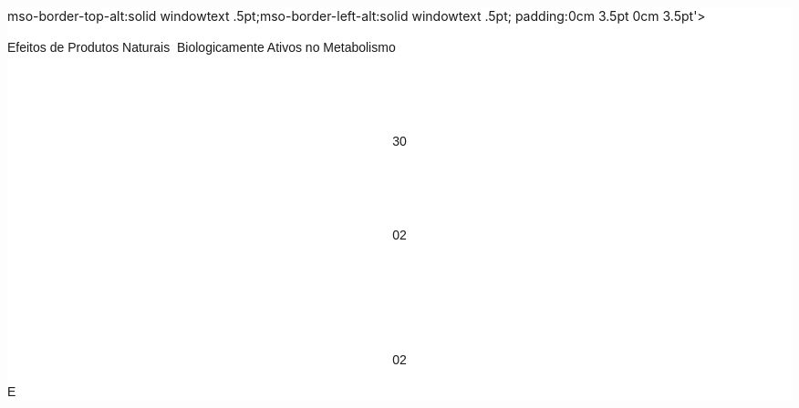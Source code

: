   mso-border-top-alt:solid windowtext .5pt;mso-border-left-alt:solid windowtext .5pt;
  padding:0cm 3.5pt 0cm 3.5pt'>
  <p class=MsoNormal style='text-align:justify'><span style='font-family:Arial;
  mso-bidi-font-family:"Times New Roman"'>Efeitos de Produtos Naturais<span
  style="mso-spacerun: yes">  </span>Biologicamente Ativos no Metabolismo<o:p></o:p></span></p>
  </td>
  <td width=83 valign=top style='width:62.55pt;border-top:none;border-left:
  none;border-bottom:solid windowtext .5pt;border-right:solid windowtext .5pt;
  mso-border-top-alt:solid windowtext .5pt;mso-border-left-alt:solid windowtext .5pt;
  padding:0cm 3.5pt 0cm 3.5pt'>
  <p class=MsoNormal align=center style='text-align:center'><span lang=PT
  style='font-family:Arial;mso-bidi-font-family:"Times New Roman";mso-ansi-language:
  PT'><![if !supportEmptyParas]>&nbsp;<![endif]><o:p></o:p></span></p>
  <p class=MsoNormal align=center style='text-align:center'><span lang=PT
  style='font-family:Arial;mso-bidi-font-family:"Times New Roman";mso-ansi-language:
  PT'><![if !supportEmptyParas]>&nbsp;<![endif]><o:p></o:p></span></p>
  <p class=MsoNormal align=center style='text-align:center'><span lang=PT
  style='font-family:Arial;mso-bidi-font-family:"Times New Roman";mso-ansi-language:
  PT'>30<o:p></o:p></span></p>
  </td>
  <td width=72 valign=top style='width:54.0pt;border-top:none;border-left:none;
  border-bottom:solid windowtext .5pt;border-right:solid windowtext .5pt;
  mso-border-top-alt:solid windowtext .5pt;mso-border-left-alt:solid windowtext .5pt;
  padding:0cm 3.5pt 0cm 3.5pt'>
  <p class=MsoNormal align=center style='text-align:center'><span lang=PT
  style='font-family:Arial;mso-bidi-font-family:"Times New Roman";mso-ansi-language:
  PT'><![if !supportEmptyParas]>&nbsp;<![endif]><o:p></o:p></span></p>
  <p class=MsoNormal align=center style='text-align:center'><span lang=PT
  style='font-family:Arial;mso-bidi-font-family:"Times New Roman";mso-ansi-language:
  PT'><![if !supportEmptyParas]>&nbsp;<![endif]><o:p></o:p></span></p>
  <p class=MsoNormal align=center style='text-align:center'><span lang=PT
  style='font-family:Arial;mso-bidi-font-family:"Times New Roman";mso-ansi-language:
  PT'>02<o:p></o:p></span></p>
  </td>
  <td width=60 valign=top style='width:45.0pt;border-top:none;border-left:none;
  border-bottom:solid windowtext .5pt;border-right:solid windowtext .5pt;
  mso-border-top-alt:solid windowtext .5pt;mso-border-left-alt:solid windowtext .5pt;
  padding:0cm 3.5pt 0cm 3.5pt'>
  <p class=MsoNormal align=center style='text-align:center'><![if !supportEmptyParas]>&nbsp;<![endif]><span
  lang=PT style='font-family:Arial;mso-bidi-font-family:"Times New Roman";
  mso-ansi-language:PT'><o:p></o:p></span></p>
  </td>
  <td width=48 valign=top style='width:36.0pt;border-top:none;border-left:none;
  border-bottom:solid windowtext .5pt;border-right:solid windowtext .5pt;
  mso-border-top-alt:solid windowtext .5pt;mso-border-left-alt:solid windowtext .5pt;
  padding:0cm 3.5pt 0cm 3.5pt'>
  <p class=MsoNormal align=center style='text-align:center'><span lang=PT
  style='font-family:Arial;mso-bidi-font-family:"Times New Roman";mso-ansi-language:
  PT'><![if !supportEmptyParas]>&nbsp;<![endif]><o:p></o:p></span></p>
  <p class=MsoNormal align=center style='text-align:center'><span lang=PT
  style='font-family:Arial;mso-bidi-font-family:"Times New Roman";mso-ansi-language:
  PT'><![if !supportEmptyParas]>&nbsp;<![endif]><o:p></o:p></span></p>
  <p class=MsoNormal align=center style='text-align:center'><span lang=PT
  style='font-family:Arial;mso-bidi-font-family:"Times New Roman";mso-ansi-language:
  PT'>02<o:p></o:p></span></p>
  </td>
 </tr>
 <tr>
  <td width=53 valign=top style='width:39.5pt;border:solid windowtext .5pt;
  border-top:none;mso-border-top-alt:solid windowtext .5pt;padding:0cm 3.5pt 0cm 3.5pt'>
  <p class=MsoNormal style='text-align:justify'><span lang=PT style='font-family:
  Arial;mso-bidi-font-family:"Times New Roman";mso-ansi-language:PT'>E<o:p></o:p></span></p>
  </td>